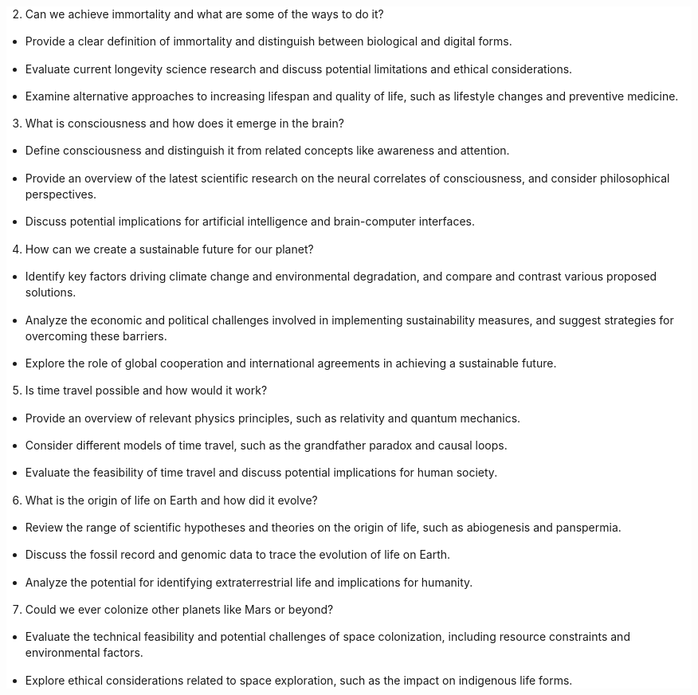
2. Can we achieve immortality and what are some of the ways to do it?

- Provide a clear definition of immortality and distinguish between biological and digital forms.

- Evaluate current longevity science research and discuss potential limitations and ethical considerations.

- Examine alternative approaches to increasing lifespan and quality of life, such as lifestyle changes and preventive medicine.



3. What is consciousness and how does it emerge in the brain?

- Define consciousness and distinguish it from related concepts like awareness and attention.

- Provide an overview of the latest scientific research on the neural correlates of consciousness, and consider philosophical perspectives.

- Discuss potential implications for artificial intelligence and brain-computer interfaces.



4. How can we create a sustainable future for our planet?

- Identify key factors driving climate change and environmental degradation, and compare and contrast various proposed solutions.

- Analyze the economic and political challenges involved in implementing sustainability measures, and suggest strategies for overcoming these barriers.

- Explore the role of global cooperation and international agreements in achieving a sustainable future.



5. Is time travel possible and how would it work?

- Provide an overview of relevant physics principles, such as relativity and quantum mechanics.

- Consider different models of time travel, such as the grandfather paradox and causal loops.

- Evaluate the feasibility of time travel and discuss potential implications for human society.



6. What is the origin of life on Earth and how did it evolve?

- Review the range of scientific hypotheses and theories on the origin of life, such as abiogenesis and panspermia.

- Discuss the fossil record and genomic data to trace the evolution of life on Earth.

- Analyze the potential for identifying extraterrestrial life and implications for humanity.



7. Could we ever colonize other planets like Mars or beyond?

- Evaluate the technical feasibility and potential challenges of space colonization, including resource constraints and environmental factors.

- Explore ethical considerations related to space exploration, such as the impact on indigenous life forms.
